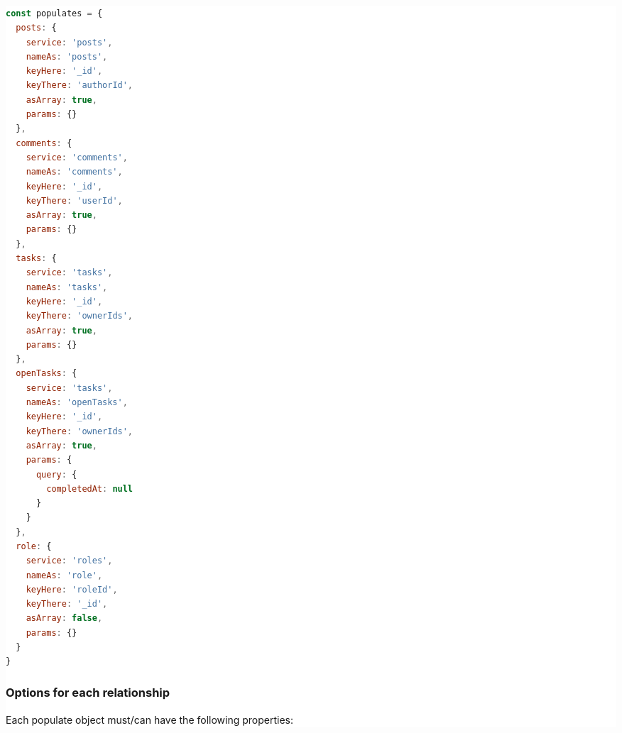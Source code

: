 ```js
const populates = {
  posts: {
    service: 'posts',
    nameAs: 'posts',
    keyHere: '_id',
    keyThere: 'authorId',
    asArray: true,
    params: {}
  },
  comments: {
    service: 'comments',
    nameAs: 'comments',
    keyHere: '_id',
    keyThere: 'userId',
    asArray: true,
    params: {}
  },
  tasks: {
    service: 'tasks',
    nameAs: 'tasks',
    keyHere: '_id',
    keyThere: 'ownerIds',
    asArray: true,
    params: {}
  },
  openTasks: {
    service: 'tasks',
    nameAs: 'openTasks',
    keyHere: '_id',
    keyThere: 'ownerIds',
    asArray: true,
    params: {
      query: {
        completedAt: null
      }
    }
  },
  role: {
    service: 'roles',
    nameAs: 'role',
    keyHere: 'roleId',
    keyThere: '_id',
    asArray: false,
    params: {}
  }
}
```

### Options for each relationship

Each populate object must/can have the following properties:
